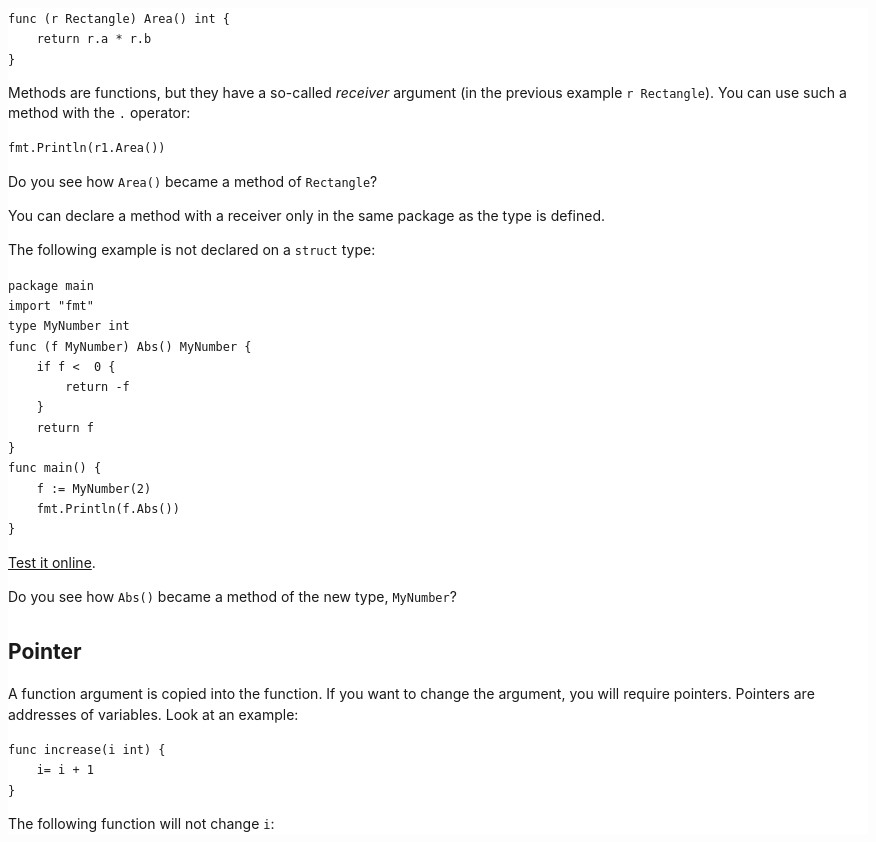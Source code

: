 ```golang
func (r Rectangle) Area() int {
    return r.a * r.b
}
```

Methods are functions, but they have a so-called *receiver* argument (in the previous example `r Rectangle`). You can use such a method with the `.` operator:

```golang
fmt.Println(r1.Area())
```

Do you see how `Area()` became a method of `Rectangle`?

<HighlightBox type=note>

You can declare a method with a receiver only in the same package as the type is defined.

</HighlightBox>

The following example is not declared on a `struct` type:

```golang
package main
import "fmt"
type MyNumber int
func (f MyNumber) Abs() MyNumber {
    if f <  0 {
        return -f
    }
    return f
}
func main() {
    f := MyNumber(2)
    fmt.Println(f.Abs())
}
```

<HighlightBox type="tip">

[Test it online](https://go.dev/play/p/6aMJsTmRm2S).

</HighlightBox>

Do you see how `Abs()` became a method of the new type, `MyNumber`?

## Pointer

A function argument is copied into the function. If you want to change the argument, you will require pointers. Pointers are addresses of variables. Look at an example:

```golang
func increase(i int) {
    i= i + 1
}
```

The following function will not change `i`:
